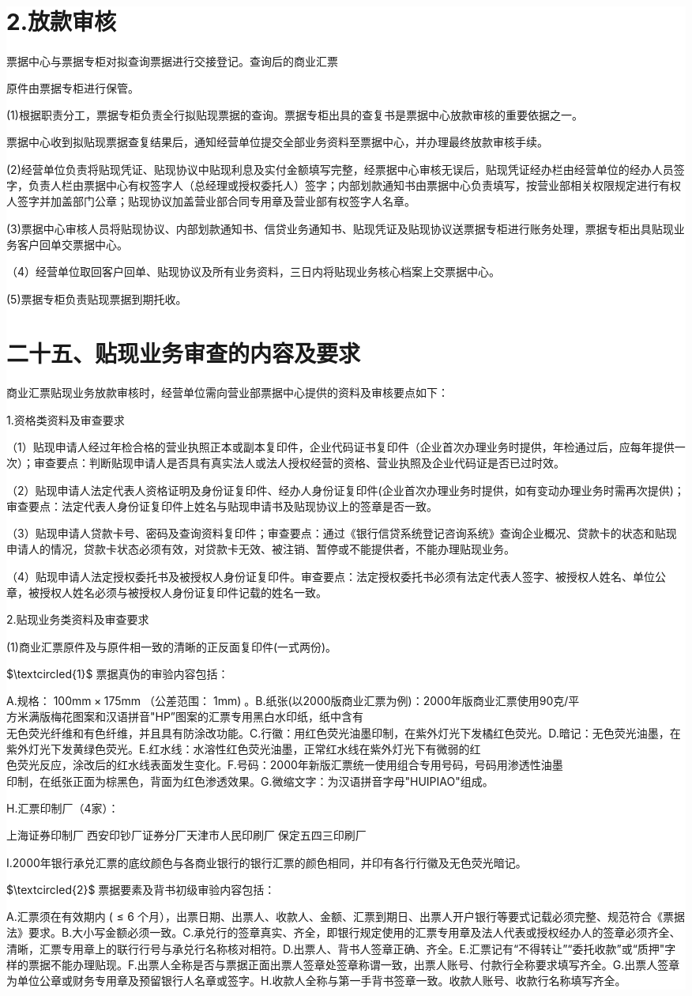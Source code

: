 # 2.放款审核

票据中心与票据专柜对拟查询票据进行交接登记。查询后的商业汇票

原件由票据专柜进行保管。

(1)根据职责分工，票据专柜负责全行拟贴现票据的查询。票据专柜出具的查复书是票据中心放款审核的重要依据之一。

票据中心收到拟贴现票据查复结果后，通知经营单位提交全部业务资料至票据中心，并办理最终放款审核手续。

(2)经营单位负责将贴现凭证、贴现协议中贴现利息及实付金额填写完整，经票据中心审核无误后，贴现凭证经办栏由经营单位的经办人员签字，负责人栏由票据中心有权签字人（总经理或授权委托人）签字；内部划款通知书由票据中心负责填写，按营业部相关权限规定进行有权人签字并加盖部门公章；贴现协议加盖营业部合同专用章及营业部有权签字人名章。

(3)票据中心审核人员将贴现协议、内部划款通知书、信贷业务通知书、贴现凭证及贴现协议送票据专柜进行账务处理，票据专柜出具贴现业务客户回单交票据中心。

（4）经营单位取回客户回单、贴现协议及所有业务资料，三日内将贴现业务核心档案上交票据中心。

(5)票据专柜负责贴现票据到期托收。

# 二十五、贴现业务审查的内容及要求

商业汇票贴现业务放款审核时，经营单位需向营业部票据中心提供的资料及审核要点如下：

1.资格类资料及审查要求

（1）贴现申请人经过年检合格的营业执照正本或副本复印件，企业代码证书复印件（企业首次办理业务时提供，年检通过后，应每年提供一次）；审查要点：判断贴现申请人是否具有真实法人或法人授权经营的资格、营业执照及企业代码证是否已过时效。

（2）贴现申请人法定代表人资格证明及身份证复印件、经办人身份证复印件(企业首次办理业务时提供，如有变动办理业务时需再次提供)；审查要点：法定代表人身份证复印件上姓名与贴现申请书及贴现协议上的签章是否一致。

（3）贴现申请人贷款卡号、密码及查询资料复印件；审查要点：通过《银行信贷系统登记咨询系统》查询企业概况、贷款卡的状态和贴现申请人的情况，贷款卡状态必须有效，对贷款卡无效、被注销、暂停或不能提供者，不能办理贴现业务。

（4）贴现申请人法定授权委托书及被授权人身份证复印件。审查要点：法定授权委托书必须有法定代表人签字、被授权人姓名、单位公章，被授权人姓名必须与被授权人身份证复印件记载的姓名一致。

2.贴现业务类资料及审查要求

(1)商业汇票原件及与原件相一致的清晰的正反面复印件(一式两份)。

$\textcircled{1}$ 票据真伪的审验内容包括：

A.规格： $1 0 0 \mathrm { m m } \times 1 7 5 \mathrm { m m }$ （公差范围： $1 \mathrm { m m } )$ 。B.纸张(以2000版商业汇票为例)：2000年版商业汇票使用90克/平  
方米满版梅花图案和汉语拼音"HP”图案的汇票专用黑白水印纸，纸中含有  
无色荧光纤维和有色纤维，并且具有防涂改功能。C.行徽：用红色荧光油墨印制，在紫外灯光下发橘红色荧光。D.暗记：无色荧光油墨，在紫外灯光下发黄绿色荧光。E.红水线：水溶性红色荧光油墨，正常红水线在紫外灯光下有微弱的红  
色荧光反应，涂改后的红水线表面发生变化。F.号码：2000年新版汇票统一使用组合专用号码，号码用渗透性油墨  
印制，在纸张正面为棕黑色，背面为红色渗透效果。G.微缩文字：为汉语拼音字母"HUIPIAO"组成。

H.汇票印制厂（4家）：

上海证券印制厂 西安印钞厂证券分厂天津市人民印刷厂 保定五四三印刷厂

I.2000年银行承兑汇票的底纹颜色与各商业银行的银行汇票的颜色相同，并印有各行行徽及无色荧光暗记。

$\textcircled{2}$ 票据要素及背书初级审验内容包括：

A.汇票须在有效期内 $( \leqslant 6$ 个月），出票日期、出票人、收款人、金额、汇票到期日、出票人开户银行等要式记载必须完整、规范符合《票据法》要求。B.大小写金额必须一致。C.承兑行的签章真实、齐全，即银行规定使用的汇票专用章及法人代表或授权经办人的签章必须齐全、清晰，汇票专用章上的联行行号与承兑行名称核对相符。D.出票人、背书人签章正确、齐全。E.汇票记有“不得转让”“委托收款”或“质押"字样的票据不能办理贴现。F.出票人全称是否与票据正面出票人签章处签章称谓一致，出票人账号、付款行全称要求填写齐全。G.出票人签章为单位公章或财务专用章及预留银行人名章或签字。H.收款人全称与第一手背书签章一致。收款人账号、收款行名称填写齐全。
